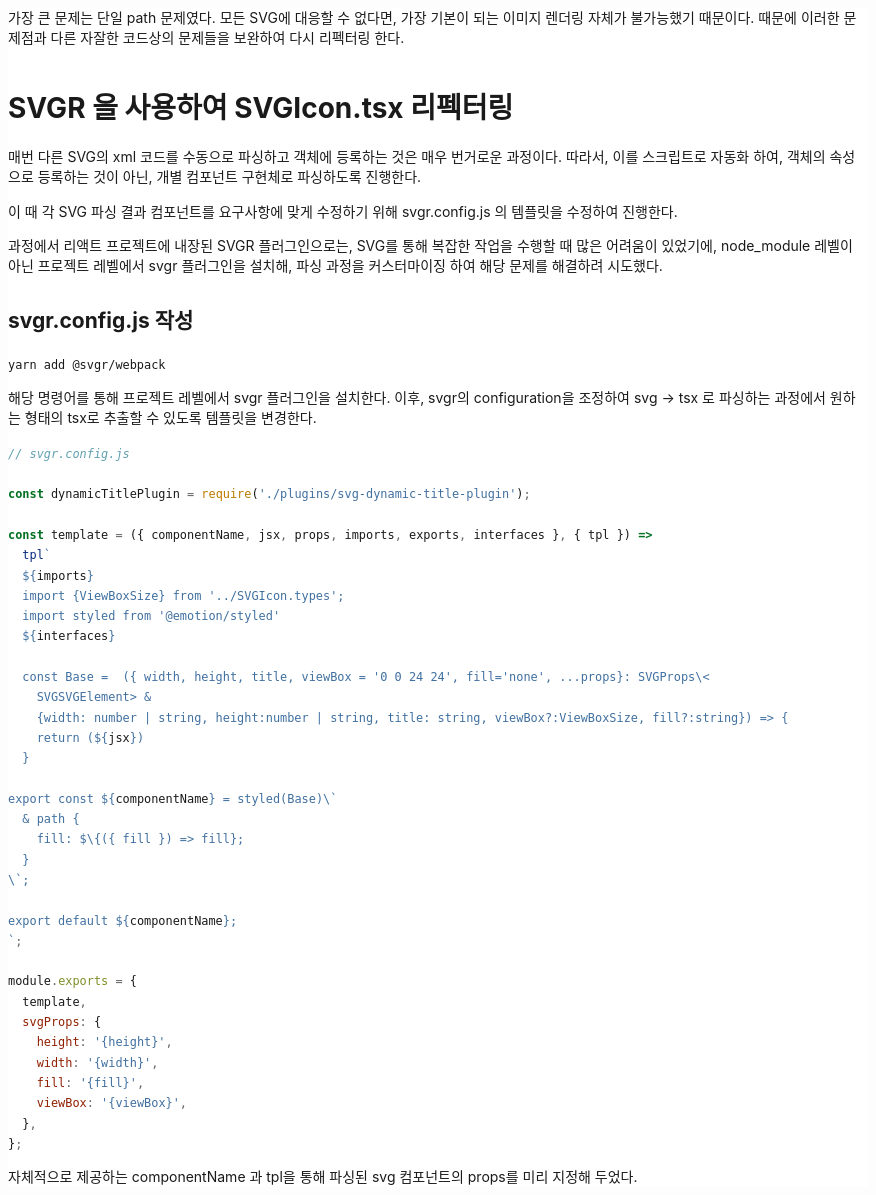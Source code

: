 가장 큰 문제는 단일 path 문제였다. 모든 SVG에 대응할 수 없다면, 가장 기본이 되는 이미지 렌더링 자체가 불가능했기 때문이다. 때문에 이러한 문제점과 다른 자잘한 코드상의 문제들을 보완하여 다시 리펙터링 한다.


# SVGR 을 사용하여 SVGIcon.tsx 리펙터링

 매번 다른 SVG의 xml 코드를 수동으로 파싱하고 객체에 등록하는 것은 매우 번거로운 과정이다. 따라서, 이를 스크립트로 자동화 하여, 객체의 속성으로 등록하는 것이 아닌, 개별 컴포넌트 구현체로 파싱하도록 진행한다.

이 때 각 SVG 파싱 결과 컴포넌트를 요구사항에 맞게 수정하기 위해 svgr.config.js 의 템플릿을 수정하여 진행한다.

과정에서 리액트 프로젝트에 내장된 SVGR 플러그인으로는, SVG를 통해 복잡한 작업을 수행할 때 많은 어려움이 있었기에, node_module 레벨이 아닌 프로젝트 레벨에서 svgr 플러그인을 설치해, 파싱 과정을 커스터마이징 하여 해당 문제를 해결하려 시도했다.

## svgr.config.js 작성

```
yarn add @svgr/webpack
```

해당 명령어를 통해 프로젝트 레벨에서 svgr 플러그인을 설치한다. 이후, svgr의 configuration을 조정하여 svg -> tsx 로 파싱하는 과정에서 원하는 형태의 tsx로 추출할 수 있도록 템플릿을 변경한다.

```js
// svgr.config.js

const dynamicTitlePlugin = require('./plugins/svg-dynamic-title-plugin');

const template = ({ componentName, jsx, props, imports, exports, interfaces }, { tpl }) =>
  tpl`
  ${imports}
  import {ViewBoxSize} from '../SVGIcon.types';
  import styled from '@emotion/styled'
  ${interfaces}
  
  const Base =  ({ width, height, title, viewBox = '0 0 24 24', fill='none', ...props}: SVGProps\<
    SVGSVGElement> & 
    {width: number | string, height:number | string, title: string, viewBox?:ViewBoxSize, fill?:string}) => {
    return (${jsx})
  }
  
export const ${componentName} = styled(Base)\`
  & path {
    fill: $\{({ fill }) => fill};
  }
\`;

export default ${componentName};
`;

module.exports = {
  template,
  svgProps: {
    height: '{height}',
    width: '{width}',
    fill: '{fill}',
    viewBox: '{viewBox}',
  },
};

```
자체적으로 제공하는 componentName 과 tpl을 통해 파싱된 svg 컴포넌트의 props를 미리 지정해 두었다.
